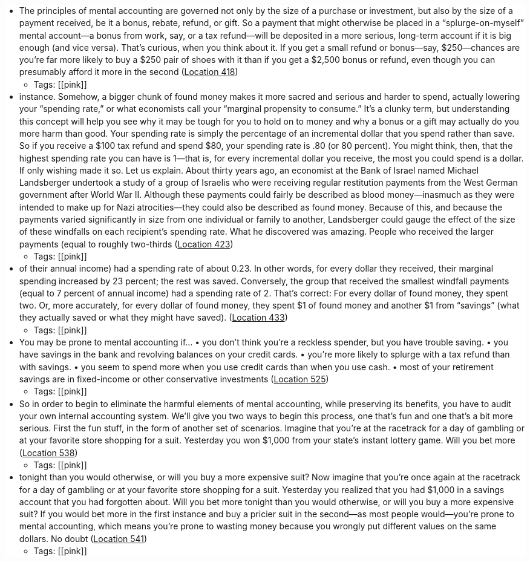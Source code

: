 - The principles of mental accounting are governed not only by the size of a purchase or investment, but also by the size of a payment received, be it a bonus, rebate, refund, or gift. So a payment that might otherwise be placed in a “splurge-on-myself” mental account—a bonus from work, say, or a tax refund—will be deposited in a more serious, long-term account if it is big enough (and vice versa). That’s curious, when you think about it. If you get a small refund or bonus—say, $250—chances are you’re far more likely to buy a $250 pair of shoes with it than if you get a $2,500 bonus or refund, even though you can presumably afford it more in the second ([Location 418](https://readwise.io/to_kindle?action=open&asin=B00321OR9E&location=418))
    - Tags: [[pink]] 
- instance. Somehow, a bigger chunk of found money makes it more sacred and serious and harder to spend, actually lowering your “spending rate,” or what economists call your “marginal propensity to consume.” It’s a clunky term, but understanding this concept will help you see why it may be tough for you to hold on to money and why a bonus or a gift may actually do you more harm than good. Your spending rate is simply the percentage of an incremental dollar that you spend rather than save. So if you receive a $100 tax refund and spend $80, your spending rate is .80 (or 80 percent). You might think, then, that the highest spending rate you can have is 1—that is, for every incremental dollar you receive, the most you could spend is a dollar. If only wishing made it so. Let us explain. About thirty years ago, an economist at the Bank of Israel named Michael Landsberger undertook a study of a group of Israelis who were receiving regular restitution payments from the West German government after World War II. Although these payments could fairly be described as blood money—inasmuch as they were intended to make up for Nazi atrocities—they could also be described as found money. Because of this, and because the payments varied significantly in size from one individual or family to another, Landsberger could gauge the effect of the size of these windfalls on each recipient’s spending rate. What he discovered was amazing. People who received the larger payments (equal to roughly two-thirds ([Location 423](https://readwise.io/to_kindle?action=open&asin=B00321OR9E&location=423))
    - Tags: [[pink]] 
- of their annual income) had a spending rate of about 0.23. In other words, for every dollar they received, their marginal spending increased by 23 percent; the rest was saved. Conversely, the group that received the smallest windfall payments (equal to 7 percent of annual income) had a spending rate of 2. That’s correct: For every dollar of found money, they spent two. Or, more accurately, for every dollar of found money, they spent $1 of found money and another $1 from “savings” (what they actually saved or what they might have saved). ([Location 433](https://readwise.io/to_kindle?action=open&asin=B00321OR9E&location=433))
    - Tags: [[pink]] 
- You may be prone to mental accounting if… • you don’t think you’re a reckless spender, but you have trouble saving. • you have savings in the bank and revolving balances on your credit cards. • you’re more likely to splurge with a tax refund than with savings. • you seem to spend more when you use credit cards than when you use cash. • most of your retirement savings are in fixed-income or other conservative investments ([Location 525](https://readwise.io/to_kindle?action=open&asin=B00321OR9E&location=525))
    - Tags: [[pink]] 
- So in order to begin to eliminate the harmful elements of mental accounting, while preserving its benefits, you have to audit your own internal accounting system. We’ll give you two ways to begin this process, one that’s fun and one that’s a bit more serious. First the fun stuff, in the form of another set of scenarios. Imagine that you’re at the racetrack for a day of gambling or at your favorite store shopping for a suit. Yesterday you won $1,000 from your state’s instant lottery game. Will you bet more ([Location 538](https://readwise.io/to_kindle?action=open&asin=B00321OR9E&location=538))
    - Tags: [[pink]] 
- tonight than you would otherwise, or will you buy a more expensive suit? Now imagine that you’re once again at the racetrack for a day of gambling or at your favorite store shopping for a suit. Yesterday you realized that you had $1,000 in a savings account that you had forgotten about. Will you bet more tonight than you would otherwise, or will you buy a more expensive suit? If you would bet more in the first instance and buy a pricier suit in the second—as most people would—you’re prone to mental accounting, which means you’re prone to wasting money because you wrongly put different values on the same dollars. No doubt ([Location 541](https://readwise.io/to_kindle?action=open&asin=B00321OR9E&location=541))
    - Tags: [[pink]] 
